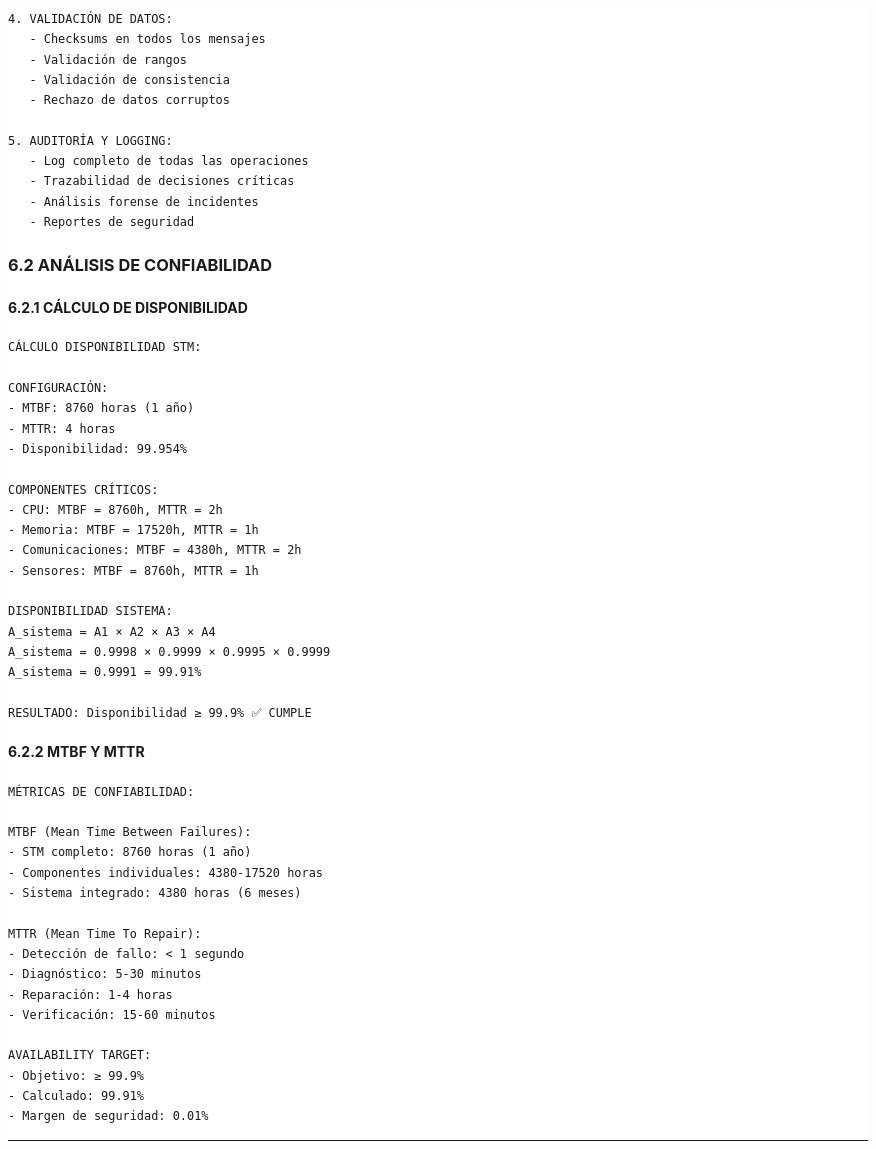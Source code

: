 ```
4. VALIDACIÓN DE DATOS:
   - Checksums en todos los mensajes
   - Validación de rangos
   - Validación de consistencia
   - Rechazo de datos corruptos

5. AUDITORÍA Y LOGGING:
   - Log completo de todas las operaciones
   - Trazabilidad de decisiones críticas
   - Análisis forense de incidentes
   - Reportes de seguridad
```

### **6.2 ANÁLISIS DE CONFIABILIDAD**

#### **6.2.1 CÁLCULO DE DISPONIBILIDAD**
```
CÁLCULO DISPONIBILIDAD STM:

CONFIGURACIÓN:
- MTBF: 8760 horas (1 año)
- MTTR: 4 horas
- Disponibilidad: 99.954%

COMPONENTES CRÍTICOS:
- CPU: MTBF = 8760h, MTTR = 2h
- Memoria: MTBF = 17520h, MTTR = 1h
- Comunicaciones: MTBF = 4380h, MTTR = 2h
- Sensores: MTBF = 8760h, MTTR = 1h

DISPONIBILIDAD SISTEMA:
A_sistema = A1 × A2 × A3 × A4
A_sistema = 0.9998 × 0.9999 × 0.9995 × 0.9999
A_sistema = 0.9991 = 99.91%

RESULTADO: Disponibilidad ≥ 99.9% ✅ CUMPLE
```

#### **6.2.2 MTBF Y MTTR**
```
MÉTRICAS DE CONFIABILIDAD:

MTBF (Mean Time Between Failures):
- STM completo: 8760 horas (1 año)
- Componentes individuales: 4380-17520 horas
- Sistema integrado: 4380 horas (6 meses)

MTTR (Mean Time To Repair):
- Detección de fallo: < 1 segundo
- Diagnóstico: 5-30 minutos
- Reparación: 1-4 horas
- Verificación: 15-60 minutos

AVAILABILITY TARGET:
- Objetivo: ≥ 99.9%
- Calculado: 99.91%
- Margen de seguridad: 0.01%
```

---